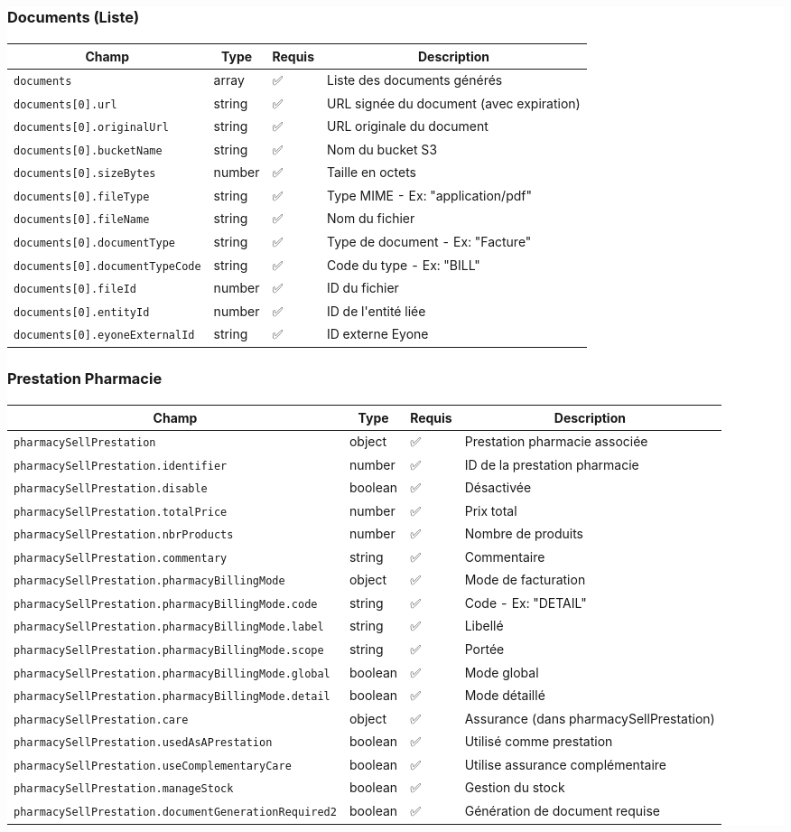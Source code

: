 ### Documents (Liste)

| Champ | Type | Requis | Description |
|-------|------|--------|-------------|
| `documents` | array | ✅ | Liste des documents générés |
| `documents[0].url` | string | ✅ | URL signée du document (avec expiration) |
| `documents[0].originalUrl` | string | ✅ | URL originale du document |
| `documents[0].bucketName` | string | ✅ | Nom du bucket S3 |
| `documents[0].sizeBytes` | number | ✅ | Taille en octets |
| `documents[0].fileType` | string | ✅ | Type MIME - Ex: "application/pdf" |
| `documents[0].fileName` | string | ✅ | Nom du fichier |
| `documents[0].documentType` | string | ✅ | Type de document - Ex: "Facture" |
| `documents[0].documentTypeCode` | string | ✅ | Code du type - Ex: "BILL" |
| `documents[0].fileId` | number | ✅ | ID du fichier |
| `documents[0].entityId` | number | ✅ | ID de l'entité liée |
| `documents[0].eyoneExternalId` | string | ✅ | ID externe Eyone |

### Prestation Pharmacie

| Champ | Type | Requis | Description |
|-------|------|--------|-------------|
| `pharmacySellPrestation` | object | ✅ | Prestation pharmacie associée |
| `pharmacySellPrestation.identifier` | number | ✅ | ID de la prestation pharmacie |
| `pharmacySellPrestation.disable` | boolean | ✅ | Désactivée |
| `pharmacySellPrestation.totalPrice` | number | ✅ | Prix total |
| `pharmacySellPrestation.nbrProducts` | number | ✅ | Nombre de produits |
| `pharmacySellPrestation.commentary` | string | ✅ | Commentaire |
| `pharmacySellPrestation.pharmacyBillingMode` | object | ✅ | Mode de facturation |
| `pharmacySellPrestation.pharmacyBillingMode.code` | string | ✅ | Code - Ex: "DETAIL" |
| `pharmacySellPrestation.pharmacyBillingMode.label` | string | ✅ | Libellé |
| `pharmacySellPrestation.pharmacyBillingMode.scope` | string | ✅ | Portée |
| `pharmacySellPrestation.pharmacyBillingMode.global` | boolean | ✅ | Mode global |
| `pharmacySellPrestation.pharmacyBillingMode.detail` | boolean | ✅ | Mode détaillé |
| `pharmacySellPrestation.care` | object | ✅ | Assurance (dans pharmacySellPrestation) |
| `pharmacySellPrestation.usedAsAPrestation` | boolean | ✅ | Utilisé comme prestation |
| `pharmacySellPrestation.useComplementaryCare` | boolean | ✅ | Utilise assurance complémentaire |
| `pharmacySellPrestation.manageStock` | boolean | ✅ | Gestion du stock |
| `pharmacySellPrestation.documentGenerationRequired2` | boolean | ✅ | Génération de document requise |
